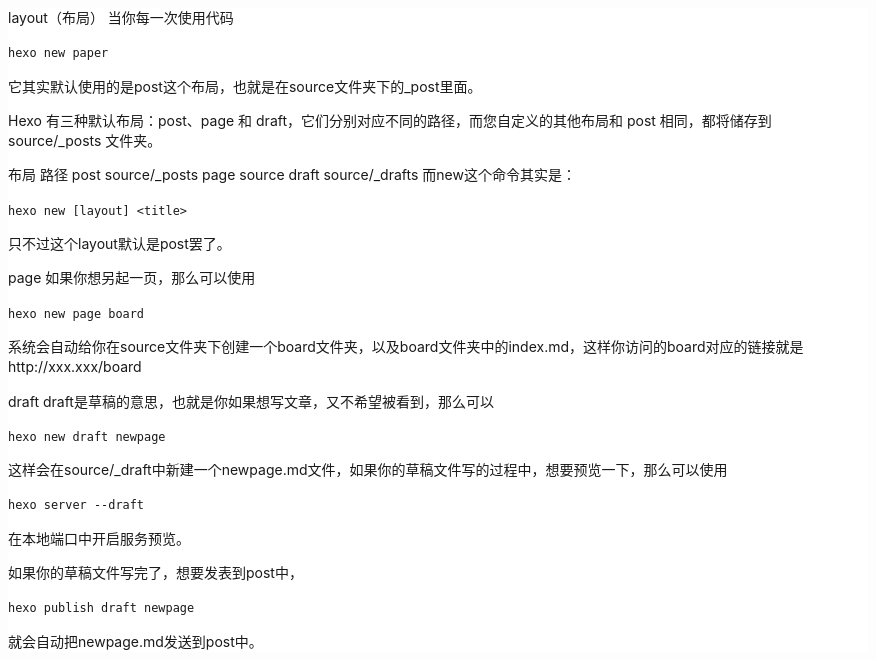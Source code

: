 
layout（布局）
当你每一次使用代码


```
hexo new paper
```


它其实默认使用的是post这个布局，也就是在source文件夹下的_post里面。

Hexo 有三种默认布局：post、page 和 draft，它们分别对应不同的路径，而您自定义的其他布局和 post 相同，都将储存到 source/_posts 文件夹。

布局	路径
post	source/_posts
page	source
draft	source/_drafts
而new这个命令其实是：


```
hexo new [layout] <title>
```


只不过这个layout默认是post罢了。

page
如果你想另起一页，那么可以使用


```
hexo new page board
```


系统会自动给你在source文件夹下创建一个board文件夹，以及board文件夹中的index.md，这样你访问的board对应的链接就是http://xxx.xxx/board

draft
draft是草稿的意思，也就是你如果想写文章，又不希望被看到，那么可以


```
hexo new draft newpage
```


这样会在source/_draft中新建一个newpage.md文件，如果你的草稿文件写的过程中，想要预览一下，那么可以使用


```
hexo server --draft
```


在本地端口中开启服务预览。

如果你的草稿文件写完了，想要发表到post中，


```
hexo publish draft newpage
```


就会自动把newpage.md发送到post中。
